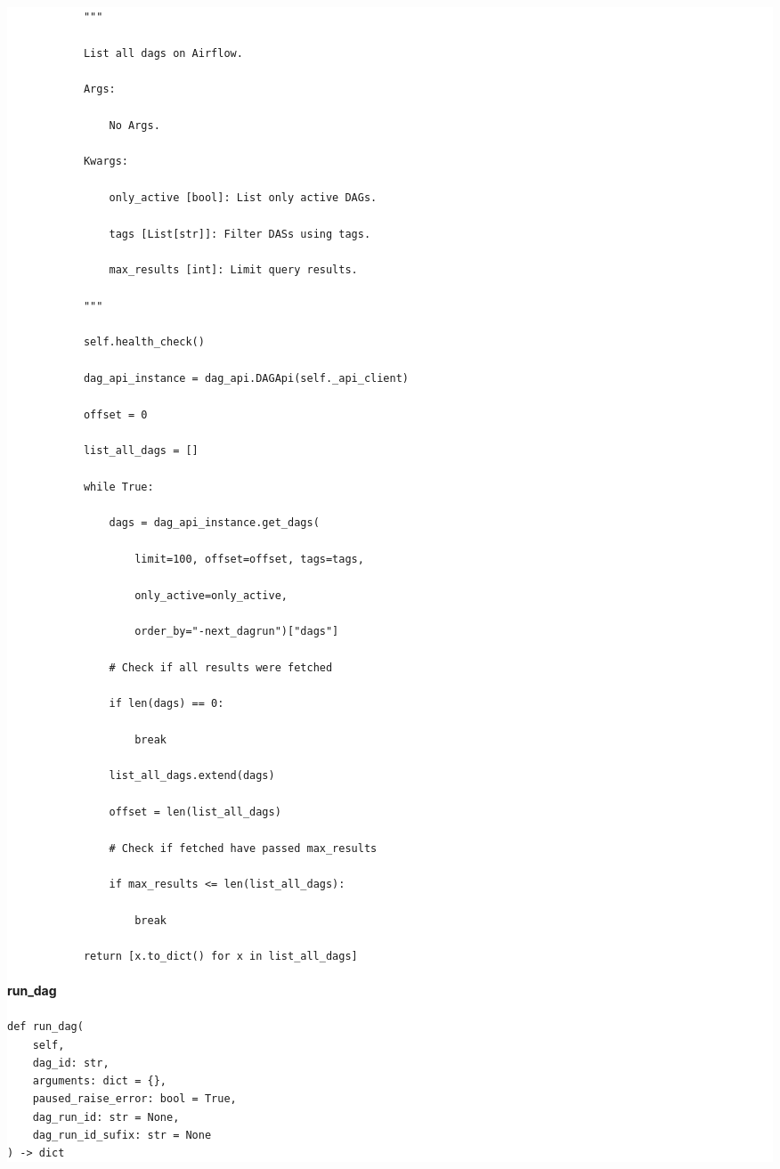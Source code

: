                 """

                List all dags on Airflow.

                Args:

                    No Args.

                Kwargs:

                    only_active [bool]: List only active DAGs.

                    tags [List[str]]: Filter DASs using tags.

                    max_results [int]: Limit query results.

                """

                self.health_check()

                dag_api_instance = dag_api.DAGApi(self._api_client)

                offset = 0

                list_all_dags = []

                while True:

                    dags = dag_api_instance.get_dags(

                        limit=100, offset=offset, tags=tags,

                        only_active=only_active,

                        order_by="-next_dagrun")["dags"]

                    # Check if all results were fetched

                    if len(dags) == 0:

                        break

                    list_all_dags.extend(dags)

                    offset = len(list_all_dags)

                    # Check if fetched have passed max_results

                    if max_results <= len(list_all_dags):

                        break

                return [x.to_dict() for x in list_all_dags]

    
#### run_dag

```python3
def run_dag(
    self,
    dag_id: str,
    arguments: dict = {},
    paused_raise_error: bool = True,
    dag_run_id: str = None,
    dag_run_id_sufix: str = None
) -> dict
```
